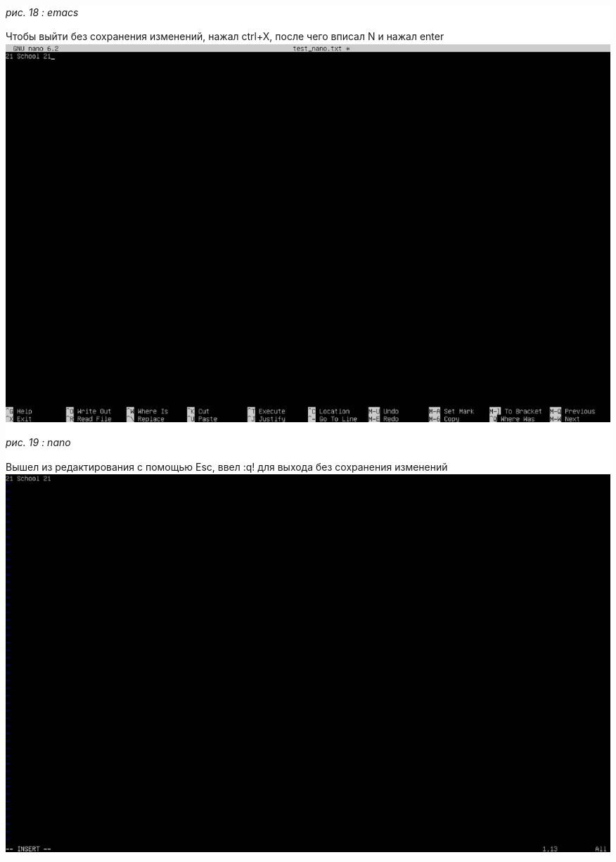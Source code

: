 *рис. 18 : emacs*

Чтобы выйти без сохранения изменений, нажал ctrl+X, после чего вписал N и нажал enter
![p7t4](../src/screenshots/part7/p7t4.png)

*рис. 19 : nano*

Вышел из редактирования с помощью Esc, ввел :q! для выхода без сохранения изменений
![p7t5](../src/screenshots/part7/p7t5.png)

